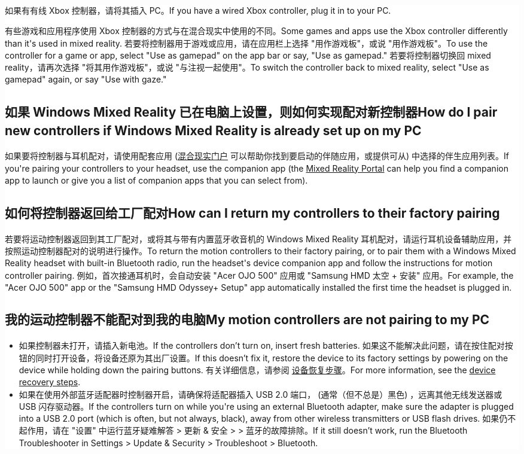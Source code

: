 <span data-ttu-id="8593c-236">如果有有线 Xbox 控制器，请将其插入 PC。</span><span class="sxs-lookup"><span data-stu-id="8593c-236">If you have a wired Xbox controller, plug it in to your PC.</span></span>

<span data-ttu-id="8593c-237">有些游戏和应用程序使用 Xbox 控制器的方式与在混合现实中使用的不同。</span><span class="sxs-lookup"><span data-stu-id="8593c-237">Some games and apps use the Xbox controller differently than it's used in mixed reality.</span></span> <span data-ttu-id="8593c-238">若要将控制器用于游戏或应用，请在应用栏上选择 "用作游戏板"，或说 "用作游戏板"。</span><span class="sxs-lookup"><span data-stu-id="8593c-238">To use the controller for a game or app, select "Use as gamepad" on the app bar or say, "Use as gamepad."</span></span> <span data-ttu-id="8593c-239">若要将控制器切换回 mixed reality，请再次选择 "将其用作游戏板"，或说 "与注视一起使用"。</span><span class="sxs-lookup"><span data-stu-id="8593c-239">To switch the controller back to mixed reality, select "Use as gamepad"  again, or say "Use with gaze."</span></span> 

## <a name="how-do-i-pair-new-controllers-if-windows-mixed-reality-is-already-set-up-on-my-pc"></a><span data-ttu-id="8593c-240">如果 Windows Mixed Reality 已在电脑上设置，则如何实现配对新控制器</span><span class="sxs-lookup"><span data-stu-id="8593c-240">How do I pair new controllers if Windows Mixed Reality is already set up on my PC</span></span>

<span data-ttu-id="8593c-241">如果要将控制器与耳机配对，请使用配套应用 ([混合现实门户](install-windows-mixed-reality.md#launch-mixed-reality-portal) 可以帮助你找到要启动的伴随应用，或提供可从) 中选择的伴生应用列表。</span><span class="sxs-lookup"><span data-stu-id="8593c-241">If you're pairing your controllers to your headset, use the companion app (the [Mixed Reality Portal](install-windows-mixed-reality.md#launch-mixed-reality-portal) can help you find a companion app to launch or give you a list of companion apps that you can select from).</span></span>

## <a name="how-can-i-return-my-controllers-to-their-factory-pairing"></a><span data-ttu-id="8593c-242">如何将控制器返回给工厂配对</span><span class="sxs-lookup"><span data-stu-id="8593c-242">How can I return my controllers to their factory pairing</span></span>

<span data-ttu-id="8593c-243">若要将运动控制器返回到其工厂配对，或将其与带有内置蓝牙收音机的 Windows Mixed Reality 耳机配对，请运行耳机设备辅助应用，并按照运动控制器配对的说明进行操作。</span><span class="sxs-lookup"><span data-stu-id="8593c-243">To return the motion controllers to their factory pairing, or to pair them with a Windows Mixed Reality headset with built-in Bluetooth radio, run the headset's device companion app and follow the instructions for motion controller pairing.</span></span> <span data-ttu-id="8593c-244">例如，首次接通耳机时，会自动安装 "Acer OJO 500" 应用或 "Samsung HMD 太空 + 安装" 应用。</span><span class="sxs-lookup"><span data-stu-id="8593c-244">For example, the "Acer OJO 500" app or the "Samsung HMD Odyssey+ Setup" app automatically installed the first time the headset is plugged in.</span></span>

## <a name="my-motion-controllers-are-not-pairing-to-my-pc"></a><span data-ttu-id="8593c-245">我的运动控制器不能配对到我的电脑</span><span class="sxs-lookup"><span data-stu-id="8593c-245">My motion controllers are not pairing to my PC</span></span>

* <span data-ttu-id="8593c-246">如果控制器未打开，请插入新电池。</span><span class="sxs-lookup"><span data-stu-id="8593c-246">If the controllers don’t turn on, insert fresh batteries.</span></span> <span data-ttu-id="8593c-247">如果这不能解决此问题，请在按住配对按钮的同时打开设备，将设备还原为其出厂设置。</span><span class="sxs-lookup"><span data-stu-id="8593c-247">If this doesn’t fix it, restore the device to its factory settings by powering on the device while holding down the pairing buttons.</span></span> <span data-ttu-id="8593c-248">有关详细信息，请参阅 [设备恢复步骤](motion-controller-problems.md#how-can-i-restore-the-controllers-to-factory-settings)。</span><span class="sxs-lookup"><span data-stu-id="8593c-248">For more information, see the [device recovery steps](motion-controller-problems.md#how-can-i-restore-the-controllers-to-factory-settings).</span></span>
* <span data-ttu-id="8593c-249">如果在使用外部蓝牙适配器时控制器开启，请确保将适配器插入 USB 2.0 端口， (通常（但不总是）黑色) ，远离其他无线发送器或 USB 闪存驱动器。</span><span class="sxs-lookup"><span data-stu-id="8593c-249">If the controllers turn on while you're using an external Bluetooth adapter, make sure the adapter is plugged into a USB 2.0 port (which is often, but not always, black), away from other wireless transmitters or USB flash drives.</span></span> <span data-ttu-id="8593c-250">如果仍不起作用，请在 "设置" 中运行蓝牙疑难解答 > 更新 & 安全 > > 蓝牙的故障排除。</span><span class="sxs-lookup"><span data-stu-id="8593c-250">If it still doesn’t work, run the Bluetooth Troubleshooter in Settings > Update & Security > Troubleshoot > Bluetooth.</span></span>